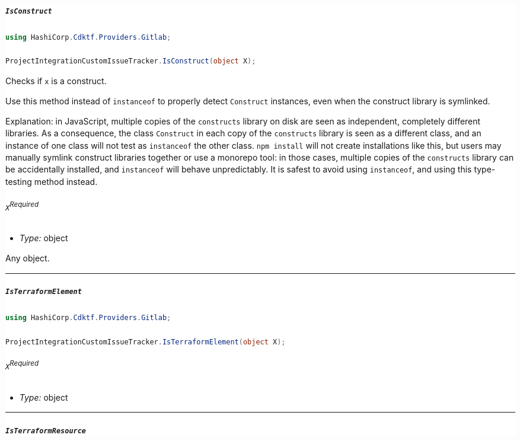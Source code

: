 
##### `IsConstruct` <a name="IsConstruct" id="@cdktf/provider-gitlab.projectIntegrationCustomIssueTracker.ProjectIntegrationCustomIssueTracker.isConstruct"></a>

```csharp
using HashiCorp.Cdktf.Providers.Gitlab;

ProjectIntegrationCustomIssueTracker.IsConstruct(object X);
```

Checks if `x` is a construct.

Use this method instead of `instanceof` to properly detect `Construct`
instances, even when the construct library is symlinked.

Explanation: in JavaScript, multiple copies of the `constructs` library on
disk are seen as independent, completely different libraries. As a
consequence, the class `Construct` in each copy of the `constructs` library
is seen as a different class, and an instance of one class will not test as
`instanceof` the other class. `npm install` will not create installations
like this, but users may manually symlink construct libraries together or
use a monorepo tool: in those cases, multiple copies of the `constructs`
library can be accidentally installed, and `instanceof` will behave
unpredictably. It is safest to avoid using `instanceof`, and using
this type-testing method instead.

###### `X`<sup>Required</sup> <a name="X" id="@cdktf/provider-gitlab.projectIntegrationCustomIssueTracker.ProjectIntegrationCustomIssueTracker.isConstruct.parameter.x"></a>

- *Type:* object

Any object.

---

##### `IsTerraformElement` <a name="IsTerraformElement" id="@cdktf/provider-gitlab.projectIntegrationCustomIssueTracker.ProjectIntegrationCustomIssueTracker.isTerraformElement"></a>

```csharp
using HashiCorp.Cdktf.Providers.Gitlab;

ProjectIntegrationCustomIssueTracker.IsTerraformElement(object X);
```

###### `X`<sup>Required</sup> <a name="X" id="@cdktf/provider-gitlab.projectIntegrationCustomIssueTracker.ProjectIntegrationCustomIssueTracker.isTerraformElement.parameter.x"></a>

- *Type:* object

---

##### `IsTerraformResource` <a name="IsTerraformResource" id="@cdktf/provider-gitlab.projectIntegrationCustomIssueTracker.ProjectIntegrationCustomIssueTracker.isTerraformResource"></a>
